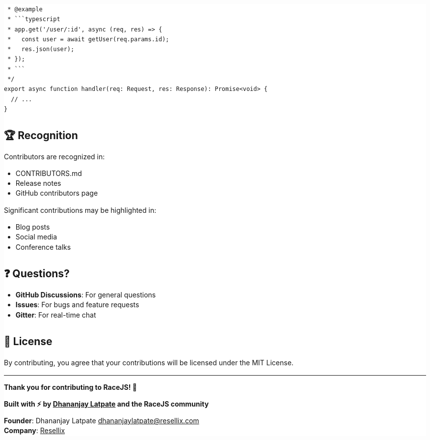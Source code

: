 ```
 * @example
 * ```typescript
 * app.get('/user/:id', async (req, res) => {
 *   const user = await getUser(req.params.id);
 *   res.json(user);
 * });
 * ```
 */
export async function handler(req: Request, res: Response): Promise<void> {
  // ...
}
```

## 🏆 Recognition

Contributors are recognized in:
- CONTRIBUTORS.md
- Release notes
- GitHub contributors page

Significant contributions may be highlighted in:
- Blog posts
- Social media
- Conference talks

## ❓ Questions?

- **GitHub Discussions**: For general questions
- **Issues**: For bugs and feature requests
- **Gitter**: For real-time chat

## 📄 License

By contributing, you agree that your contributions will be licensed under the MIT License.

---

**Thank you for contributing to RaceJS! 🙏**

**Built with ⚡️ by [Dhananjay Latpate](mailto:dhananjaylatpate@resellix.com) and the RaceJS community**

**Founder**: Dhananjay Latpate <dhananjaylatpate@resellix.com>  
**Company**: [Resellix](https://resellix.com)
